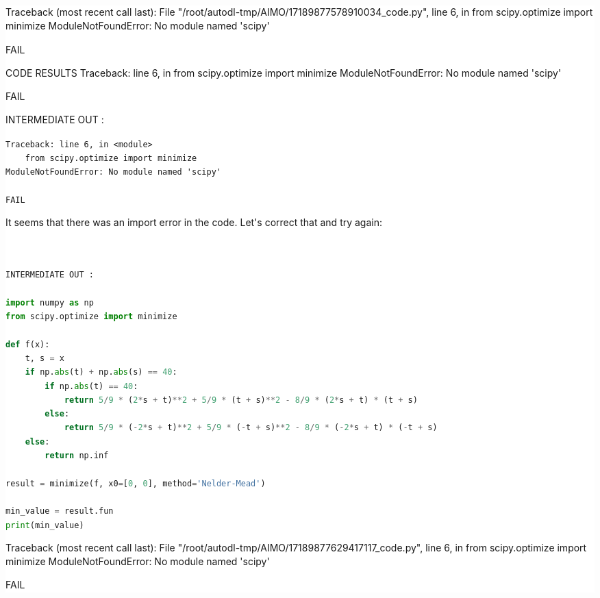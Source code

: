 Traceback (most recent call last):
  File "/root/autodl-tmp/AIMO/17189877578910034_code.py", line 6, in <module>
    from scipy.optimize import minimize
ModuleNotFoundError: No module named 'scipy'

FAIL

CODE RESULTS Traceback: line 6, in <module>
    from scipy.optimize import minimize
ModuleNotFoundError: No module named 'scipy'

FAIL


INTERMEDIATE OUT :
```output
Traceback: line 6, in <module>
    from scipy.optimize import minimize
ModuleNotFoundError: No module named 'scipy'

FAIL

```

It seems that there was an import error in the code. Let's correct that and try again:

```python


INTERMEDIATE OUT :

import numpy as np
from scipy.optimize import minimize

def f(x):
    t, s = x
    if np.abs(t) + np.abs(s) == 40:
        if np.abs(t) == 40:
            return 5/9 * (2*s + t)**2 + 5/9 * (t + s)**2 - 8/9 * (2*s + t) * (t + s)
        else:
            return 5/9 * (-2*s + t)**2 + 5/9 * (-t + s)**2 - 8/9 * (-2*s + t) * (-t + s)
    else:
        return np.inf

result = minimize(f, x0=[0, 0], method='Nelder-Mead')

min_value = result.fun
print(min_value)
```

Traceback (most recent call last):
  File "/root/autodl-tmp/AIMO/17189877629417117_code.py", line 6, in <module>
    from scipy.optimize import minimize
ModuleNotFoundError: No module named 'scipy'

FAIL
